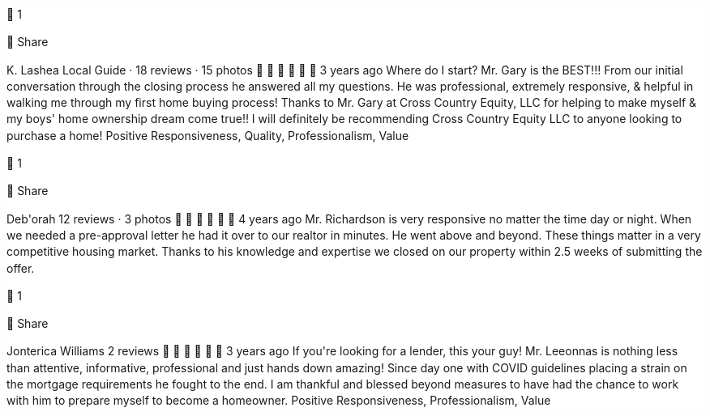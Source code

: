 
1


Share


K. Lashea
Local Guide · 18 reviews · 15 photos






3 years ago
Where do I start? Mr. Gary is the BEST!!! From our initial conversation through the closing process he answered all my questions.  He was professional, extremely responsive, & helpful in walking me through my first home buying process!  Thanks to Mr. Gary at Cross Country Equity, LLC for helping to make myself & my boys' home ownership dream come true!! I will definitely be recommending Cross Country Equity LLC to anyone looking to purchase a home!
Positive
Responsiveness, Quality, Professionalism, Value


1


Share


Deb'orah
12 reviews · 3 photos






4 years ago
Mr. Richardson is very responsive no matter the time day or night. When we needed a pre-approval letter he had it over to our realtor in minutes.  He went above and beyond. These things matter in a very competitive housing market. Thanks to his knowledge and expertise we closed on our property within 2.5 weeks of  submitting the offer.


1


Share


Jonterica Williams
2 reviews






3 years ago
If you're looking for a lender, this your guy! Mr. Leeonnas is nothing less than attentive, informative, professional and just hands down amazing! Since day one with COVID guidelines placing a strain on the mortgage requirements he fought to the end. I am thankful and blessed beyond measures to have had the chance to work with him to prepare myself to become a homeowner.
Positive
Responsiveness, Professionalism, Value
